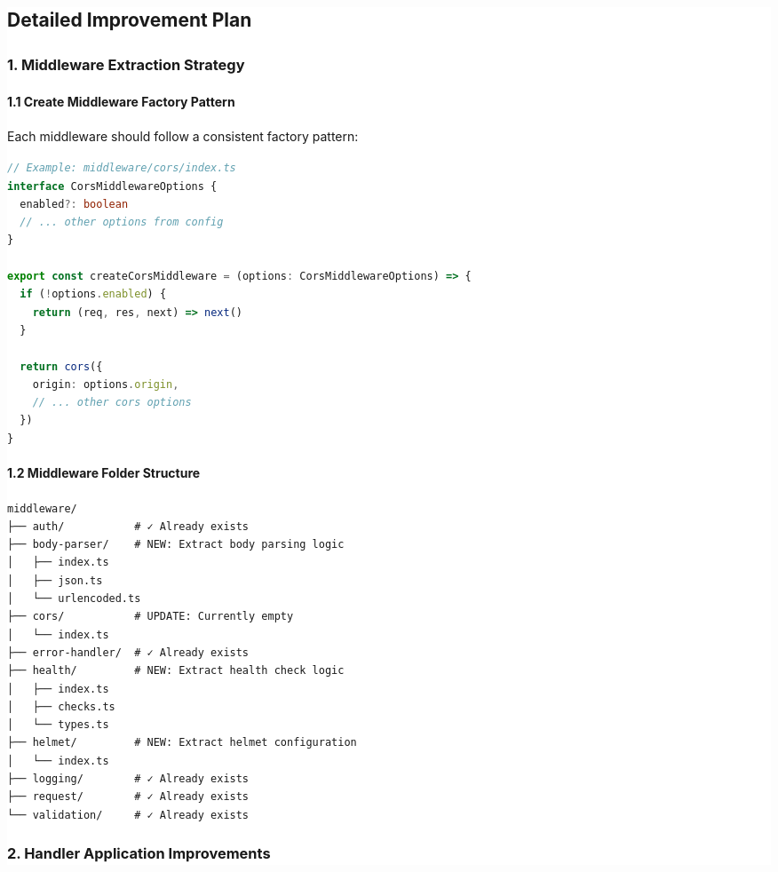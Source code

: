 ## Detailed Improvement Plan

### 1. Middleware Extraction Strategy

#### 1.1 Create Middleware Factory Pattern

Each middleware should follow a consistent factory pattern:

```typescript
// Example: middleware/cors/index.ts
interface CorsMiddlewareOptions {
  enabled?: boolean
  // ... other options from config
}

export const createCorsMiddleware = (options: CorsMiddlewareOptions) => {
  if (!options.enabled) {
    return (req, res, next) => next()
  }
  
  return cors({
    origin: options.origin,
    // ... other cors options
  })
}
```

#### 1.2 Middleware Folder Structure

```
middleware/
├── auth/           # ✓ Already exists
├── body-parser/    # NEW: Extract body parsing logic
│   ├── index.ts
│   ├── json.ts
│   └── urlencoded.ts
├── cors/           # UPDATE: Currently empty
│   └── index.ts
├── error-handler/  # ✓ Already exists
├── health/         # NEW: Extract health check logic
│   ├── index.ts
│   ├── checks.ts
│   └── types.ts
├── helmet/         # NEW: Extract helmet configuration
│   └── index.ts
├── logging/        # ✓ Already exists
├── request/        # ✓ Already exists
└── validation/     # ✓ Already exists
```

### 2. Handler Application Improvements
